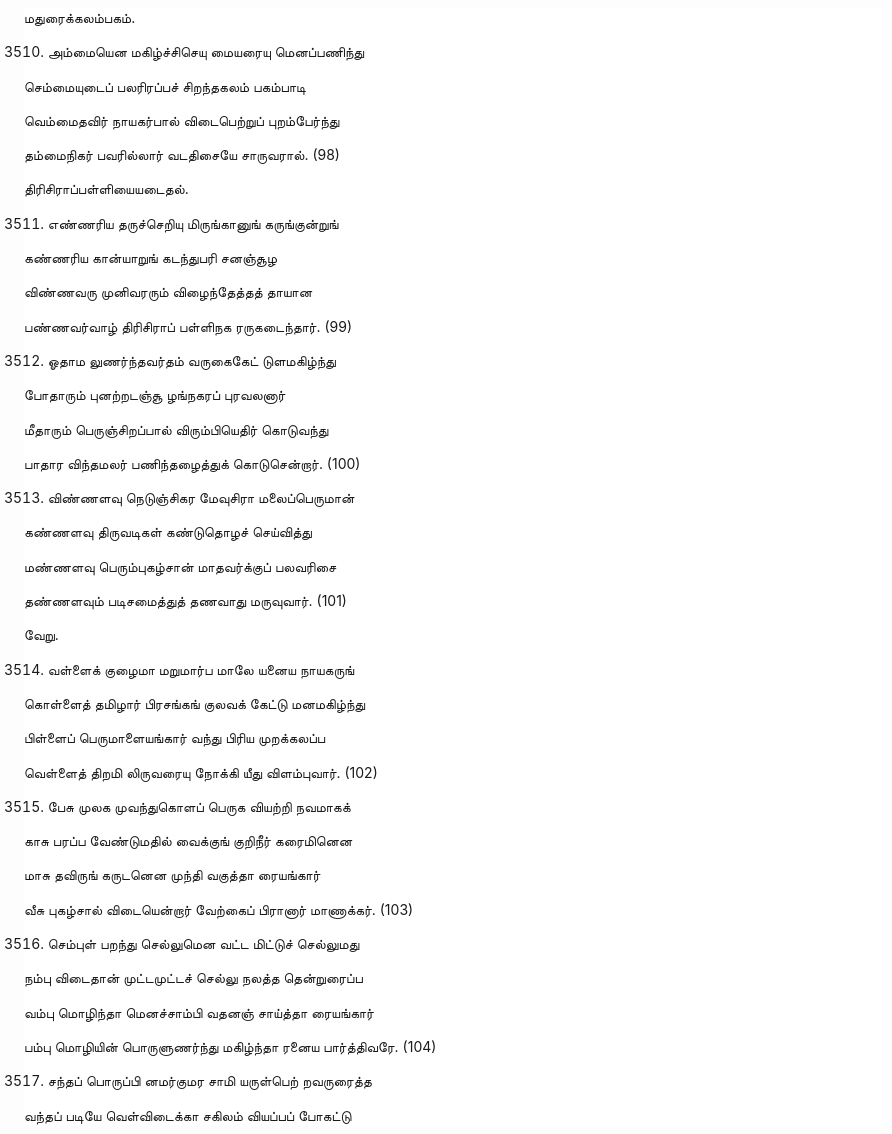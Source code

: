 மதுரைக்கலம்பகம்.  

3510. அம்மையென மகிழ்ச்சிசெயு மையரையு மெனப்பணிந்து  

செம்மையுடைப் பலரிரப்பச் சிறந்தகலம் பகம்பாடி  

வெம்மைதவிர் நாயகர்பால் விடைபெற்றுப் புறம்பேர்ந்து  

தம்மைநிகர் பவரில்லார் வடதிசையே சாருவரால். (98)  

திரிசிராப்பள்ளியையடைதல்.  

3511. எண்ணரிய தருச்செறியு மிருங்கானுங் கருங்குன்றுங்  

கண்ணரிய கான்யாறுங் கடந்துபரி சனஞ்சூழ  

விண்ணவரு முனிவரரும் விழைந்தேத்தத் தாயான  

பண்ணவர்வாழ் திரிசிராப் பள்ளிநக ரருகடைந்தார். (99)  

3512. ஓதாம லுணர்ந்தவர்தம் வருகைகேட் டுளமகிழ்ந்து  

போதாரும் புனற்றடஞ்சூ ழங்நகரப் புரவலனார்  

மீதாரும் பெருஞ்சிறப்பால் விரும்பியெதிர் கொடுவந்து  

பாதார விந்தமலர் பணிந்தழைத்துக் கொடுசென்றார். (100)  

3513. விண்ணளவு நெடுஞ்சிகர மேவுசிரா மலைப்பெருமான்  

கண்ணளவு திருவடிகள் கண்டுதொழச் செய்வித்து  

மண்ணளவு பெரும்புகழ்சான் மாதவர்க்குப் பலவரிசை  

தண்ணளவும் படிசமைத்துத் தணவாது மருவுவார். (101)  

வேறு.  

3514. வள்ளைக் குழைமா மறுமார்ப மாலே யனைய நாயகருங்  

கொள்ளைத் தமிழார் பிரசங்கங் குலவக் கேட்டு மனமகிழ்ந்து  

பிள்ளைப் பெருமாளையங்கார் வந்து பிரிய முறக்கலப்ப  

வெள்ளைத் திறமி லிருவரையு நோக்கி யீது விளம்புவார். (102)  

3515. பேசு முலக முவந்துகொளப் பெருக வியற்றி நவமாகக்  

காசு பரப்ப வேண்டுமதில் வைக்குங் குறிநீர் கரைமினென  

மாசு தவிருங் கருடனென முந்தி வகுத்தா ரையங்கார்  

வீசு புகழ்சால் விடையென்றார் வேற்கைப் பிரானார் மாணாக்கர். (103)  

3516. செம்புள் பறந்து செல்லுமென வட்ட மிட்டுச் செல்லுமது  

நம்பு விடைதான் முட்டமுட்டச் செல்லு நலத்த தென்றுரைப்ப  

வம்பு மொழிந்தா மெனச்சாம்பி வதனஞ் சாய்த்தா ரையங்கார்  

பம்பு மொழியின் பொருளுணர்ந்து மகிழ்ந்தா ரனைய பார்த்திவரே. (104)  

3517. சந்தப் பொருப்பி னமர்குமர சாமி யருள்பெற் றவருரைத்த  

வந்தப் படியே வெள்விடைக்கா சகிலம் வியப்பப் போகட்டு  
